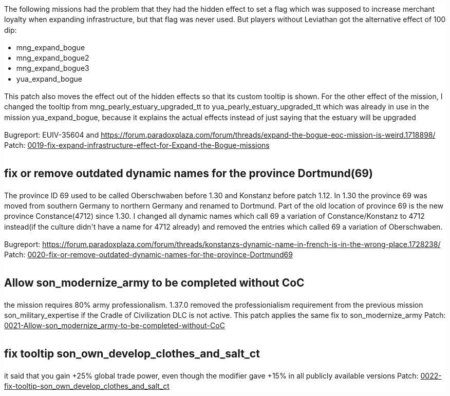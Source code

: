 The following missions had the problem that they had the hidden effect
to set a flag which was supposed to increase merchant loyalty when
expanding infrastructure, but that flag was never used. But players
without Leviathan got the alternative effect of 100 dip:
 * mng_expand_bogue
 * mng_expand_bogue2
 * mng_expand_bogue3
 * yua_expand_bogue

This patch also moves the effect out of the hidden effects so that its
custom tooltip is shown. For the other effect of the mission, I changed
the tooltip from mng_pearly_estuary_upgraded_tt to yua_pearly_estuary_upgraded_tt
which was already in use in the mission yua_expand_bogue, because it
explains the actual effects instead of just saying that the estuary will
be upgraded

Bugreport: EUIV-35604 and https://forum.paradoxplaza.com/forum/threads/expand-the-bogue-eoc-mission-is-weird.1718898/
Patch: [0019-fix-expand-infrastructure-effect-for-Expand-the-Bogue-missions](patches/0019-fix-expand-infrastructure-effect-for-Expand-the-Bogue-missions.patch)

## fix or remove outdated dynamic names for the province Dortmund(69)

The province ID 69 used to be called Oberschwaben before 1.30 and
Konstanz before patch 1.12. In 1.30 the province 69 was moved from southern
Germany to northern Germany and renamed to Dortmund. Part of the old
location of province 69 is the new province Constance(4712) since 1.30.
I changed all dynamic names which call 69 a variation
of Constance/Konstanz to 4712 instead(if the culture didn't have a name
for 4712 already) and removed the entries which called 69 a variation of
Oberschwaben.

Bugreport: https://forum.paradoxplaza.com/forum/threads/konstanzs-dynamic-name-in-french-is-in-the-wrong-place.1728238/
Patch: [0020-fix-or-remove-outdated-dynamic-names-for-the-province-Dortmund69](patches/0020-fix-or-remove-outdated-dynamic-names-for-the-province-Dortmund69.patch)

## Allow son_modernize_army to be completed without CoC

the mission requires 80% army professionalism. 1.37.0 removed the
professionialism requirement from the previous mission
son_military_expertise if the Cradle of Civilization DLC is not active.
This patch applies the same fix to son_modernize_army
Patch: [0021-Allow-son_modernize_army-to-be-completed-without-CoC](patches/0021-Allow-son_modernize_army-to-be-completed-without-CoC.patch)

## fix tooltip son_own_develop_clothes_and_salt_ct

it said that you gain +25% global trade power, even though the modifier
gave +15% in all publicly available versions
Patch: [0022-fix-tooltip-son_own_develop_clothes_and_salt_ct](patches/0022-fix-tooltip-son_own_develop_clothes_and_salt_ct.patch)
